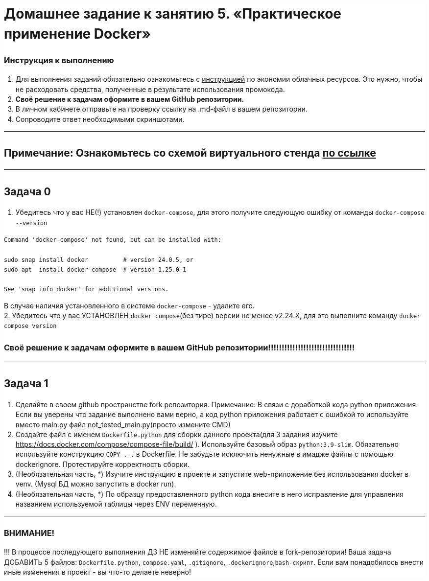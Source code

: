 # Домашнее задание к занятию 5. «Практическое применение Docker»

### Инструкция к выполнению

1. Для выполнения заданий обязательно ознакомьтесь с [инструкцией](https://github.com/netology-code/devops-materials/blob/master/cloudwork.MD) по экономии облачных ресурсов. Это нужно, чтобы не расходовать средства, полученные в результате использования промокода.
3. **Своё решение к задачам оформите в вашем GitHub репозитории.**
4. В личном кабинете отправьте на проверку ссылку на .md-файл в вашем репозитории.
5. Сопроводите ответ необходимыми скриншотами.

---
## Примечание: Ознакомьтесь со схемой виртуального стенда [по ссылке](https://github.com/netology-code/shvirtd-example-python/blob/main/schema.pdf)

---

## Задача 0
1. Убедитесь что у вас НЕ(!) установлен ```docker-compose```, для этого получите следующую ошибку от команды ```docker-compose --version```
```
Command 'docker-compose' not found, but can be installed with:

sudo snap install docker          # version 24.0.5, or
sudo apt  install docker-compose  # version 1.25.0-1

See 'snap info docker' for additional versions.
```
В случае наличия установленного в системе ```docker-compose``` - удалите его.  
2. Убедитесь что у вас УСТАНОВЛЕН ```docker compose```(без тире) версии не менее v2.24.X, для это выполните команду ```docker compose version```  
###  **Своё решение к задачам оформите в вашем GitHub репозитории!!!!!!!!!!!!!!!!!!!!!!!!!!!!!!!!**

---

## Задача 1
1. Сделайте в своем github пространстве fork [репозитория](https://github.com/netology-code/shvirtd-example-python/blob/main/README.md).
   Примечание: В связи с доработкой кода python приложения. Если вы уверены что задание выполнено вами верно, а код python приложения работает с ошибкой то используйте вместо main.py файл not_tested_main.py(просто измените CMD)
3. Создайте файл с именем ```Dockerfile.python``` для сборки данного проекта(для 3 задания изучите https://docs.docker.com/compose/compose-file/build/ ). Используйте базовый образ ```python:3.9-slim```. 
Обязательно используйте конструкцию ```COPY . .``` в Dockerfile. Не забудьте исключить ненужные в имадже файлы с помощью dockerignore. Протестируйте корректность сборки.  
4. (Необязательная часть, *) Изучите инструкцию в проекте и запустите web-приложение без использования docker в venv. (Mysql БД можно запустить в docker run).
5. (Необязательная часть, *) По образцу предоставленного python кода внесите в него исправление для управления названием используемой таблицы через ENV переменную.
---
### ВНИМАНИЕ!
!!! В процессе последующего выполнения ДЗ НЕ изменяйте содержимое файлов в fork-репозитории! Ваша задача ДОБАВИТЬ 5 файлов: ```Dockerfile.python```, ```compose.yaml```, ```.gitignore```, ```.dockerignore```,```bash-скрипт```. Если вам понадобилось внести иные изменения в проект - вы что-то делаете неверно!